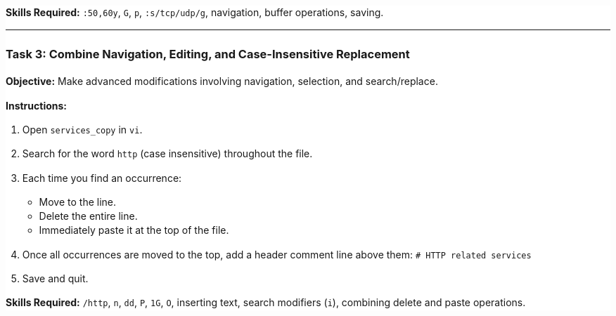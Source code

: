 **Skills Required:** `:50,60y`, `G`, `p`, `:s/tcp/udp/g`, navigation, buffer operations, saving.

---

### **Task 3: Combine Navigation, Editing, and Case-Insensitive Replacement**

**Objective:** Make advanced modifications involving navigation, selection, and search/replace.

**Instructions:**

1. Open `services_copy` in `vi`.
2. Search for the word `http` (case insensitive) throughout the file.
3. Each time you find an occurrence:

   * Move to the line.
   * Delete the entire line.
   * Immediately paste it at the top of the file.
4. Once all occurrences are moved to the top, add a header comment line above them: `# HTTP related services`
5. Save and quit.

**Skills Required:** `/http`, `n`, `dd`, `P`, `1G`, `O`, inserting text, search modifiers (`i`), combining delete and paste operations.

